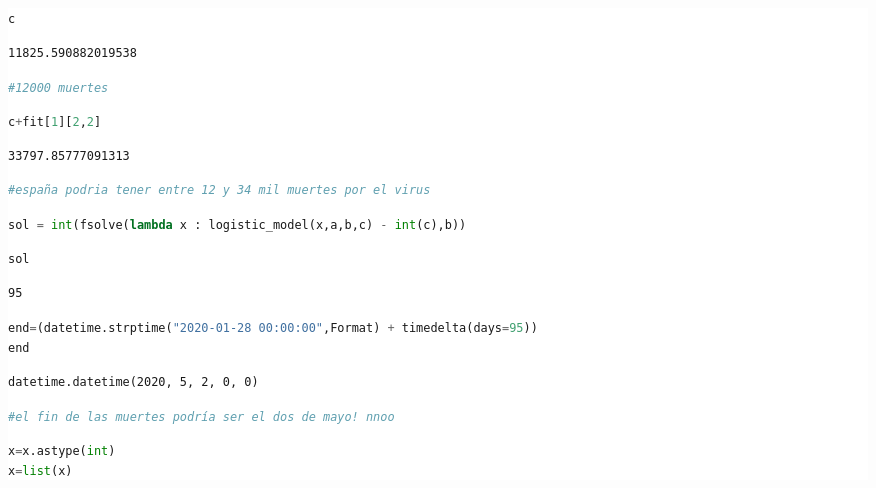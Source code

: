 
```python
c
```




    11825.590882019538




```python
#12000 muertes 
```


```python
c+fit[1][2,2]
```




    33797.85777091313




```python
#españa podria tener entre 12 y 34 mil muertes por el virus 
```


```python
sol = int(fsolve(lambda x : logistic_model(x,a,b,c) - int(c),b))

```


```python
sol
```




    95




```python
end=(datetime.strptime("2020-01-28 00:00:00",Format) + timedelta(days=95))
end
```




    datetime.datetime(2020, 5, 2, 0, 0)




```python
#el fin de las muertes podría ser el dos de mayo! nnoo
```


```python
x=x.astype(int)
x=list(x)

```
